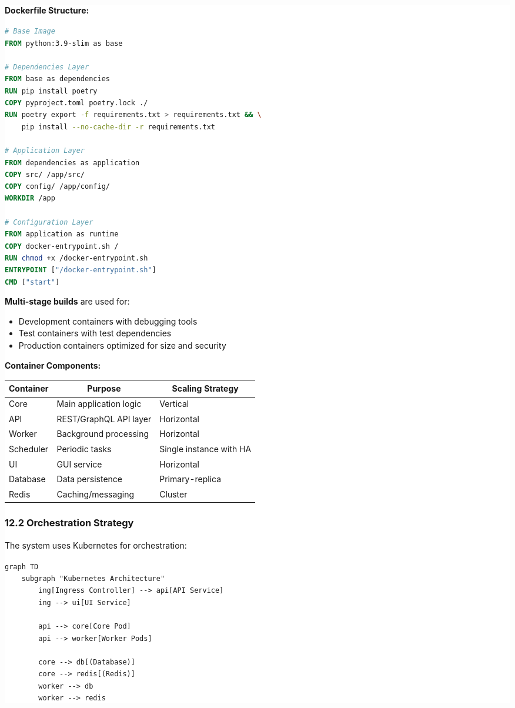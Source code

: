 **Dockerfile Structure:**
```dockerfile
# Base Image
FROM python:3.9-slim as base

# Dependencies Layer
FROM base as dependencies
RUN pip install poetry
COPY pyproject.toml poetry.lock ./
RUN poetry export -f requirements.txt > requirements.txt && \
    pip install --no-cache-dir -r requirements.txt

# Application Layer
FROM dependencies as application
COPY src/ /app/src/
COPY config/ /app/config/
WORKDIR /app

# Configuration Layer
FROM application as runtime
COPY docker-entrypoint.sh /
RUN chmod +x /docker-entrypoint.sh
ENTRYPOINT ["/docker-entrypoint.sh"]
CMD ["start"]
```

**Multi-stage builds** are used for:
- Development containers with debugging tools
- Test containers with test dependencies
- Production containers optimized for size and security

**Container Components:**

| Container | Purpose | Scaling Strategy |
|-----------|---------|------------------|
| Core      | Main application logic | Vertical |
| API       | REST/GraphQL API layer | Horizontal |
| Worker    | Background processing | Horizontal |
| Scheduler | Periodic tasks | Single instance with HA |
| UI        | GUI service | Horizontal |
| Database  | Data persistence | Primary-replica |
| Redis     | Caching/messaging | Cluster |

### 12.2 Orchestration Strategy

The system uses Kubernetes for orchestration:

```mermaid
graph TD
    subgraph "Kubernetes Architecture"
        ing[Ingress Controller] --> api[API Service]
        ing --> ui[UI Service]

        api --> core[Core Pod]
        api --> worker[Worker Pods]

        core --> db[(Database)]
        core --> redis[(Redis)]
        worker --> db
        worker --> redis

```